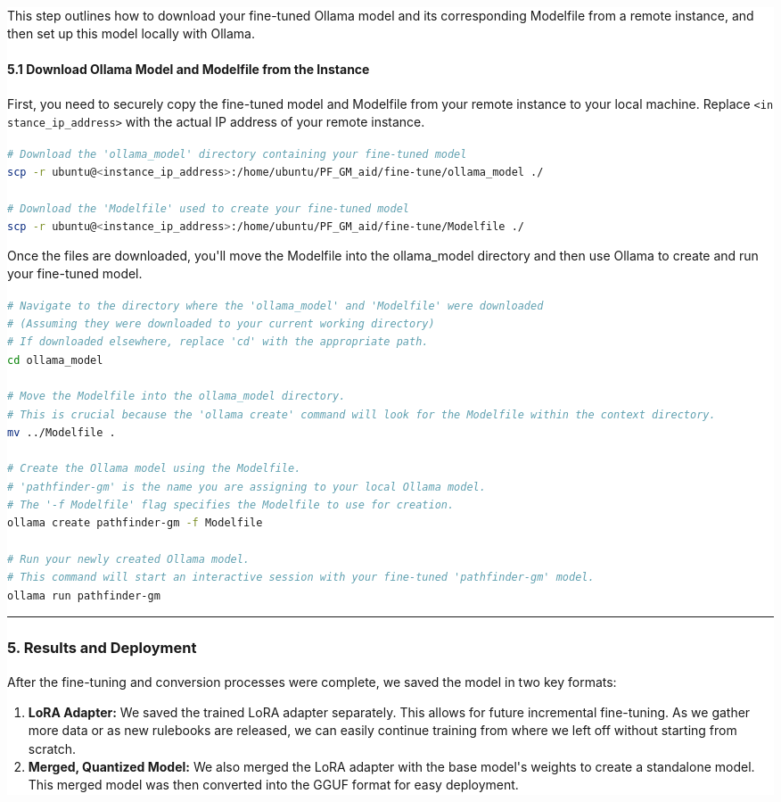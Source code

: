 This step outlines how to download your fine-tuned Ollama model and its corresponding Modelfile from a remote instance, and then set up this model locally with Ollama.

#### 5.1 Download Ollama Model and Modelfile from the Instance

First, you need to securely copy the fine-tuned model and Modelfile from your remote instance to your local machine. Replace `<instance_ip_address>` with the actual IP address of your remote instance.

```bash
# Download the 'ollama_model' directory containing your fine-tuned model
scp -r ubuntu@<instance_ip_address>:/home/ubuntu/PF_GM_aid/fine-tune/ollama_model ./

# Download the 'Modelfile' used to create your fine-tuned model
scp -r ubuntu@<instance_ip_address>:/home/ubuntu/PF_GM_aid/fine-tune/Modelfile ./
```
Once the files are downloaded, you'll move the Modelfile into the ollama_model directory and then use Ollama to create and run your fine-tuned model.

```bash
# Navigate to the directory where the 'ollama_model' and 'Modelfile' were downloaded
# (Assuming they were downloaded to your current working directory)
# If downloaded elsewhere, replace 'cd' with the appropriate path.
cd ollama_model

# Move the Modelfile into the ollama_model directory.
# This is crucial because the 'ollama create' command will look for the Modelfile within the context directory.
mv ../Modelfile .

# Create the Ollama model using the Modelfile.
# 'pathfinder-gm' is the name you are assigning to your local Ollama model.
# The '-f Modelfile' flag specifies the Modelfile to use for creation.
ollama create pathfinder-gm -f Modelfile

# Run your newly created Ollama model.
# This command will start an interactive session with your fine-tuned 'pathfinder-gm' model.
ollama run pathfinder-gm
```

---

### 5. Results and Deployment

After the fine-tuning and conversion processes were complete, we saved the model in two key formats:

1.  **LoRA Adapter:** We saved the trained LoRA adapter separately. This allows for future incremental fine-tuning. As we gather more data or as new rulebooks are released, we can easily continue training from where we left off without starting from scratch.
2.  **Merged, Quantized Model:** We also merged the LoRA adapter with the base model's weights to create a standalone model. This merged model was then converted into the GGUF format for easy deployment.
